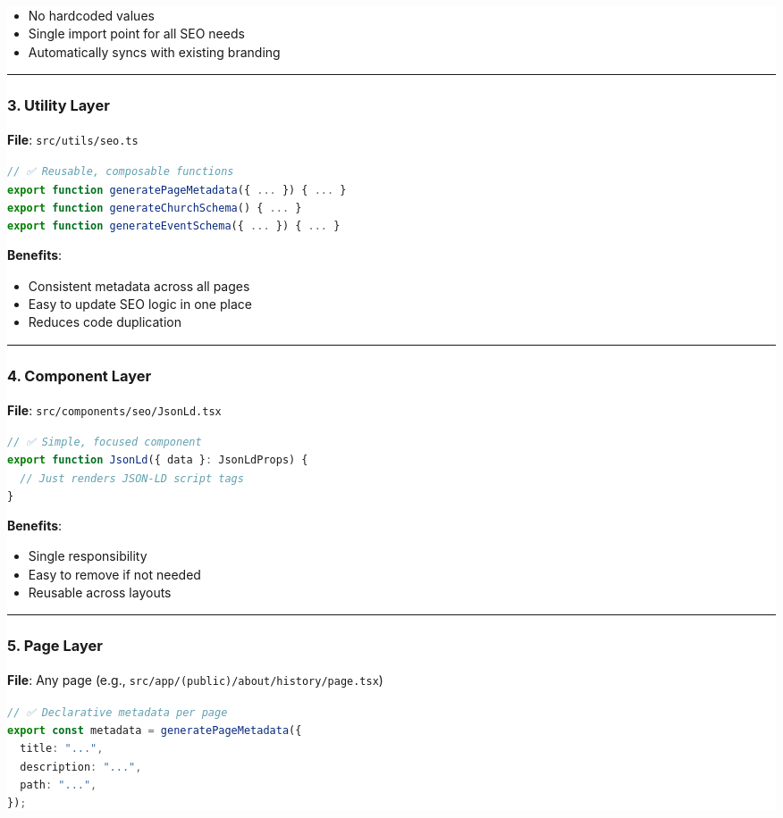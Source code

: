 - No hardcoded values
- Single import point for all SEO needs
- Automatically syncs with existing branding

---

### 3. Utility Layer

**File**: `src/utils/seo.ts`

```typescript
// ✅ Reusable, composable functions
export function generatePageMetadata({ ... }) { ... }
export function generateChurchSchema() { ... }
export function generateEventSchema({ ... }) { ... }
```

**Benefits**:

- Consistent metadata across all pages
- Easy to update SEO logic in one place
- Reduces code duplication

---

### 4. Component Layer

**File**: `src/components/seo/JsonLd.tsx`

```typescript
// ✅ Simple, focused component
export function JsonLd({ data }: JsonLdProps) {
  // Just renders JSON-LD script tags
}
```

**Benefits**:

- Single responsibility
- Easy to remove if not needed
- Reusable across layouts

---

### 5. Page Layer

**File**: Any page (e.g., `src/app/(public)/about/history/page.tsx`)

```typescript
// ✅ Declarative metadata per page
export const metadata = generatePageMetadata({
  title: "...",
  description: "...",
  path: "...",
});
```
